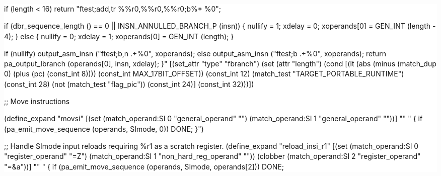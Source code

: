   if (length < 16)
    return \"ftest\;add,tr %%r0,%%r0,%%r0\;b%* %0\";

  if (dbr_sequence_length () == 0 || INSN_ANNULLED_BRANCH_P (insn))
    {
      nullify = 1;
      xdelay = 0;
      xoperands[0] = GEN_INT (length - 4);
    }
  else
    {
      nullify = 0;
      xdelay = 1;
      xoperands[0] = GEN_INT (length);
    }

  if (nullify)
    output_asm_insn (\"ftest\;b,n .+%0\", xoperands);
  else
    output_asm_insn (\"ftest\;b .+%0\", xoperands);
  return pa_output_lbranch (operands[0], insn, xdelay);
}"
[(set_attr "type" "fbranch")
 (set (attr "length")
    (cond [(lt (abs (minus (match_dup 0) (plus (pc) (const_int 8))))
	       (const_int MAX_17BIT_OFFSET))
	   (const_int 12)
	   (match_test "TARGET_PORTABLE_RUNTIME")
	   (const_int 28)
	   (not (match_test "flag_pic"))
	   (const_int 24)]
	  (const_int 32)))])

;; Move instructions

(define_expand "movsi"
  [(set (match_operand:SI 0 "general_operand" "")
	(match_operand:SI 1 "general_operand" ""))]
  ""
  "
{
  if (pa_emit_move_sequence (operands, SImode, 0))
    DONE;
}")

;; Handle SImode input reloads requiring %r1 as a scratch register.
(define_expand "reload_insi_r1"
  [(set (match_operand:SI 0 "register_operand" "=Z")
	(match_operand:SI 1 "non_hard_reg_operand" ""))
   (clobber (match_operand:SI 2 "register_operand" "=&a"))]
  ""
  "
{
  if (pa_emit_move_sequence (operands, SImode, operands[2]))
    DONE;
